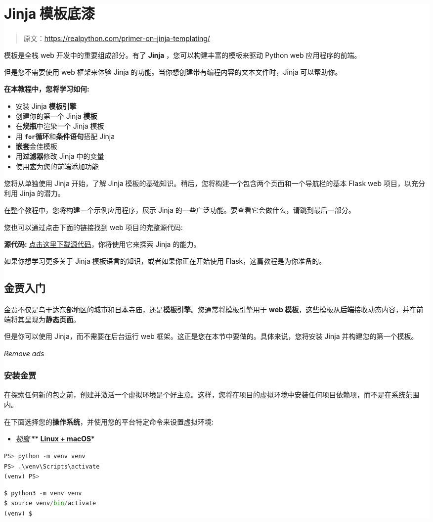 # Jinja 模板底漆

> 原文：<https://realpython.com/primer-on-jinja-templating/>

模板是全栈 web 开发中的重要组成部分。有了 **Jinja** ，您可以构建丰富的模板来驱动 Python web 应用程序的前端。

但是您不需要使用 web 框架来体验 Jinja 的功能。当你想创建带有编程内容的文本文件时，Jinja 可以帮助你。

**在本教程中，您将学习如何:**

*   安装 Jinja **模板引擎**
*   创建你的第一个 Jinja **模板**
*   在**烧瓶**中渲染一个 Jinja 模板
*   用 **`for`循环**和**条件语句**搭配 Jinja
*   **嵌套**金佳模板
*   用**过滤器**修改 Jinja 中的变量
*   使用**宏**为您的前端添加功能

您将从单独使用 Jinja 开始，了解 Jinja 模板的基础知识。稍后，您将构建一个包含两个页面和一个导航栏的基本 Flask web 项目，以充分利用 Jinja 的潜力。

在整个教程中，您将构建一个示例应用程序，展示 Jinja 的一些广泛功能。要查看它会做什么，请跳到最后一部分。

您也可以通过点击下面的链接找到 web 项目的完整源代码:

**源代码:** [点击这里下载源代码](https://realpython.com/bonus/jinja-primer-code/)，你将使用它来探索 Jinja 的能力。

如果你想学习更多关于 Jinja 模板语言的知识，或者如果你正在开始使用 Flask，这篇教程是为你准备的。

## 金贾入门

[金贾](https://jinja.palletsprojects.com/en/3.1.x/)不仅是乌干达东部地区的[城市](https://en.wikipedia.org/wiki/Jinja,_Uganda)和[日本寺庙](https://en.wikipedia.org/wiki/Shinto_shrine)，还是**模板引擎**。您通常将[模板引擎](https://en.wikipedia.org/wiki/Template_processor)用于 **web 模板**，这些模板从**后端**接收动态内容，并在前端将其呈现为**静态页面**。

但是你可以使用 Jinja，而不需要在后台运行 web 框架。这正是您在本节中要做的。具体来说，您将安装 Jinja 并构建您的第一个模板。

[*Remove ads*](/account/join/)

### 安装金贾

在探索任何新的包之前，创建并激活一个虚拟环境是个好主意。这样，您将在项目的虚拟环境中安装任何项目依赖项，而不是在系统范围内。

在下面选择您的**操作系统**，并使用您的平台特定命令来设置虚拟环境:

*   [*视窗*](#windows-1)
**   [**Linux + macOS**](#linux-macos-1)*

```py
PS> python -m venv venv
PS> .\venv\Scripts\activate
(venv) PS>
```

```py
$ python3 -m venv venv
$ source venv/bin/activate
(venv) $
```
